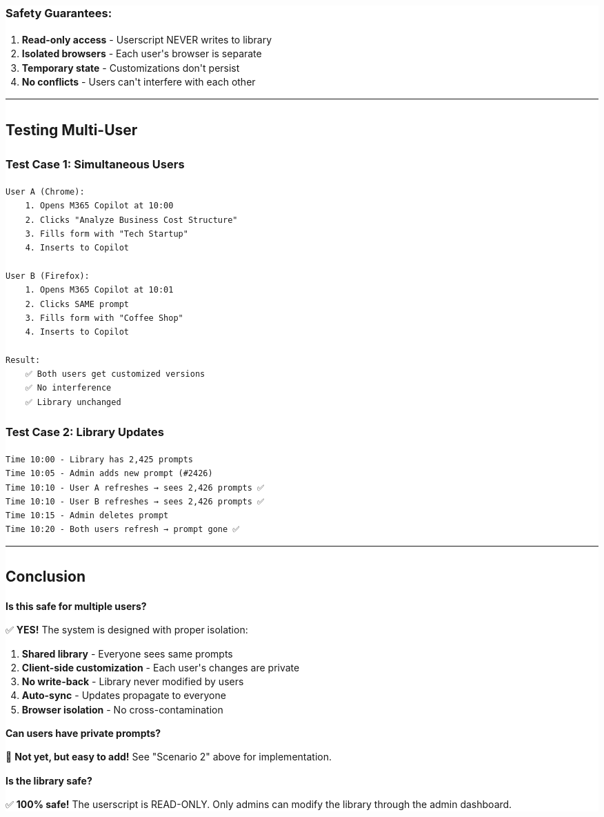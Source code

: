 ### Safety Guarantees:
1. **Read-only access** - Userscript NEVER writes to library
2. **Isolated browsers** - Each user's browser is separate
3. **Temporary state** - Customizations don't persist
4. **No conflicts** - Users can't interfere with each other

---

## Testing Multi-User

### Test Case 1: Simultaneous Users

```
User A (Chrome):
    1. Opens M365 Copilot at 10:00
    2. Clicks "Analyze Business Cost Structure"
    3. Fills form with "Tech Startup"
    4. Inserts to Copilot

User B (Firefox):
    1. Opens M365 Copilot at 10:01
    2. Clicks SAME prompt
    3. Fills form with "Coffee Shop"
    4. Inserts to Copilot

Result:
    ✅ Both users get customized versions
    ✅ No interference
    ✅ Library unchanged
```

### Test Case 2: Library Updates

```
Time 10:00 - Library has 2,425 prompts
Time 10:05 - Admin adds new prompt (#2426)
Time 10:10 - User A refreshes → sees 2,426 prompts ✅
Time 10:10 - User B refreshes → sees 2,426 prompts ✅
Time 10:15 - Admin deletes prompt
Time 10:20 - Both users refresh → prompt gone ✅
```

---

## Conclusion

**Is this safe for multiple users?**

✅ **YES!** The system is designed with proper isolation:

1. **Shared library** - Everyone sees same prompts
2. **Client-side customization** - Each user's changes are private
3. **No write-back** - Library never modified by users
4. **Auto-sync** - Updates propagate to everyone
5. **Browser isolation** - No cross-contamination

**Can users have private prompts?**

📝 **Not yet, but easy to add!** See "Scenario 2" above for implementation.

**Is the library safe?**

✅ **100% safe!** The userscript is READ-ONLY. Only admins can modify the library through the admin dashboard.
